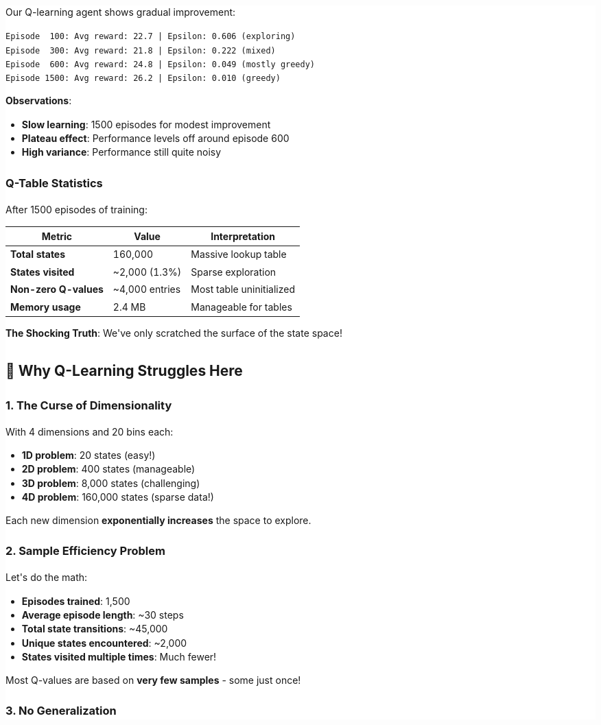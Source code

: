 Our Q-learning agent shows gradual improvement:

```
Episode  100: Avg reward: 22.7 | Epsilon: 0.606 (exploring)
Episode  300: Avg reward: 21.8 | Epsilon: 0.222 (mixed)
Episode  600: Avg reward: 24.8 | Epsilon: 0.049 (mostly greedy)
Episode 1500: Avg reward: 26.2 | Epsilon: 0.010 (greedy)
```

**Observations**:
- **Slow learning**: 1500 episodes for modest improvement
- **Plateau effect**: Performance levels off around episode 600
- **High variance**: Performance still quite noisy

### Q-Table Statistics

After 1500 episodes of training:

| Metric | Value | Interpretation |
|--------|-------|----------------|
| **Total states** | 160,000 | Massive lookup table |
| **States visited** | ~2,000 (1.3%) | Sparse exploration |
| **Non-zero Q-values** | ~4,000 entries | Most table uninitialized |
| **Memory usage** | 2.4 MB | Manageable for tables |

**The Shocking Truth**: We've only scratched the surface of the state space!

## 🤔 Why Q-Learning Struggles Here

### 1. The Curse of Dimensionality

With 4 dimensions and 20 bins each:
- **1D problem**: 20 states (easy!)
- **2D problem**: 400 states (manageable)
- **3D problem**: 8,000 states (challenging)
- **4D problem**: 160,000 states (sparse data!)

Each new dimension **exponentially increases** the space to explore.

### 2. Sample Efficiency Problem

Let's do the math:
- **Episodes trained**: 1,500
- **Average episode length**: ~30 steps
- **Total state transitions**: ~45,000
- **Unique states encountered**: ~2,000
- **States visited multiple times**: Much fewer!

Most Q-values are based on **very few samples** - some just once!

### 3. No Generalization
